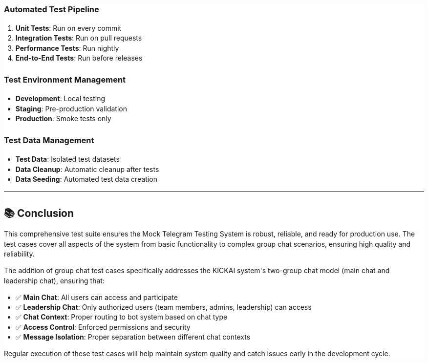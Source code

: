 ### **Automated Test Pipeline**
1. **Unit Tests**: Run on every commit
2. **Integration Tests**: Run on pull requests
3. **Performance Tests**: Run nightly
4. **End-to-End Tests**: Run before releases

### **Test Environment Management**
- **Development**: Local testing
- **Staging**: Pre-production validation
- **Production**: Smoke tests only

### **Test Data Management**
- **Test Data**: Isolated test datasets
- **Data Cleanup**: Automatic cleanup after tests
- **Data Seeding**: Automated test data creation

---

## 📚 **Conclusion**

This comprehensive test suite ensures the Mock Telegram Testing System is robust, reliable, and ready for production use. The test cases cover all aspects of the system from basic functionality to complex group chat scenarios, ensuring high quality and reliability.

The addition of group chat test cases specifically addresses the KICKAI system's two-group chat model (main chat and leadership chat), ensuring that:
- ✅ **Main Chat**: All users can access and participate
- ✅ **Leadership Chat**: Only authorized users (team members, admins, leadership) can access
- ✅ **Chat Context**: Proper routing to bot system based on chat type
- ✅ **Access Control**: Enforced permissions and security
- ✅ **Message Isolation**: Proper separation between different chat contexts

Regular execution of these test cases will help maintain system quality and catch issues early in the development cycle. 
